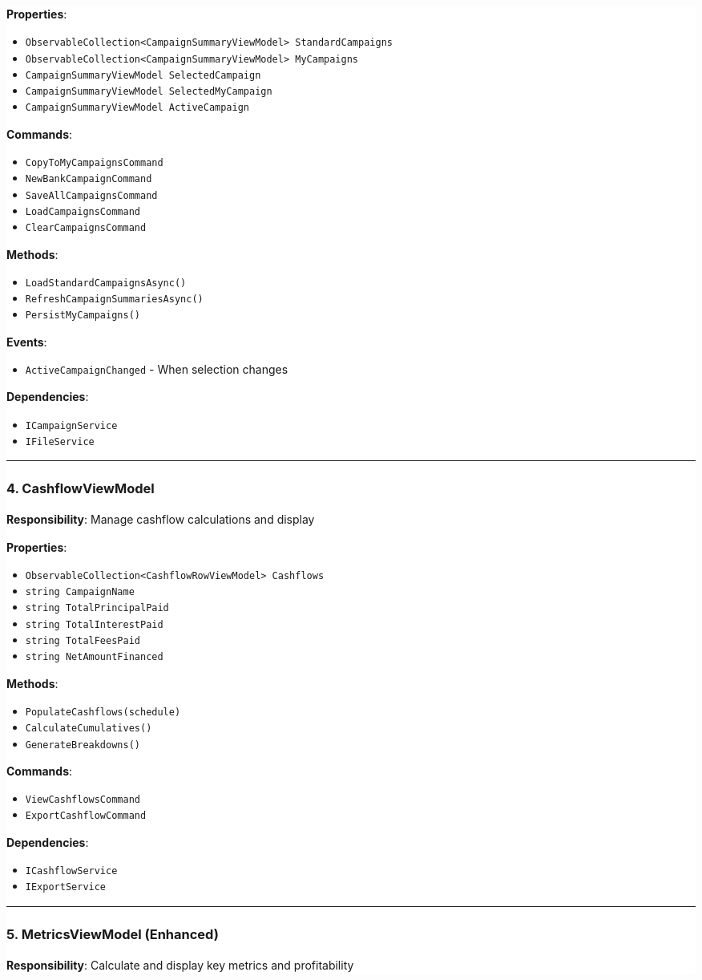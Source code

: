 **Properties**:
- `ObservableCollection<CampaignSummaryViewModel> StandardCampaigns`
- `ObservableCollection<CampaignSummaryViewModel> MyCampaigns`
- `CampaignSummaryViewModel SelectedCampaign`
- `CampaignSummaryViewModel SelectedMyCampaign`
- `CampaignSummaryViewModel ActiveCampaign`

**Commands**:
- `CopyToMyCampaignsCommand`
- `NewBankCampaignCommand`
- `SaveAllCampaignsCommand`
- `LoadCampaignsCommand`
- `ClearCampaignsCommand`

**Methods**:
- `LoadStandardCampaignsAsync()`
- `RefreshCampaignSummariesAsync()`
- `PersistMyCampaigns()`

**Events**:
- `ActiveCampaignChanged` - When selection changes

**Dependencies**:
- `ICampaignService`
- `IFileService`

---

### 4. CashflowViewModel
**Responsibility**: Manage cashflow calculations and display

**Properties**:
- `ObservableCollection<CashflowRowViewModel> Cashflows`
- `string CampaignName`
- `string TotalPrincipalPaid`
- `string TotalInterestPaid`
- `string TotalFeesPaid`
- `string NetAmountFinanced`

**Methods**:
- `PopulateCashflows(schedule)`
- `CalculateCumulatives()`
- `GenerateBreakdowns()`

**Commands**:
- `ViewCashflowsCommand`
- `ExportCashflowCommand`

**Dependencies**:
- `ICashflowService`
- `IExportService`

---

### 5. MetricsViewModel (Enhanced)
**Responsibility**: Calculate and display key metrics and profitability
